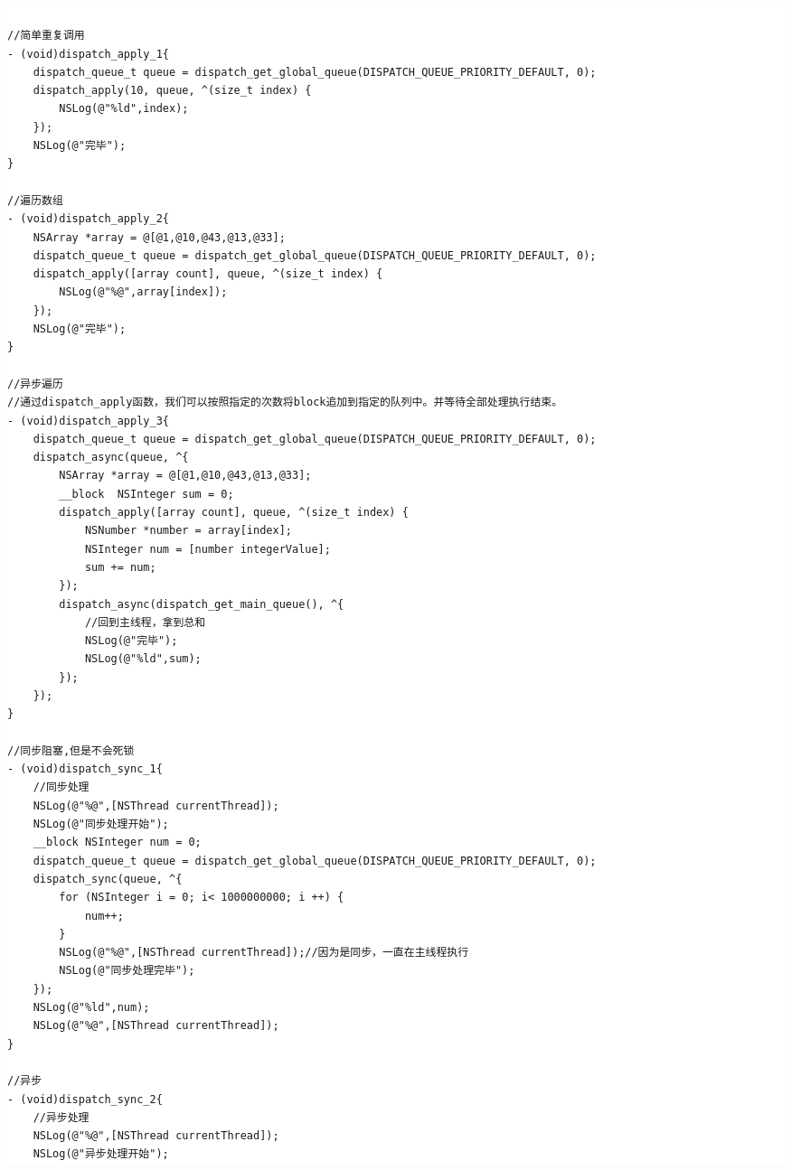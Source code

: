 ```

//简单重复调用
- (void)dispatch_apply_1{
    dispatch_queue_t queue = dispatch_get_global_queue(DISPATCH_QUEUE_PRIORITY_DEFAULT, 0);
    dispatch_apply(10, queue, ^(size_t index) {
        NSLog(@"%ld",index);
    });
    NSLog(@"完毕");
}

//遍历数组
- (void)dispatch_apply_2{
    NSArray *array = @[@1,@10,@43,@13,@33];
    dispatch_queue_t queue = dispatch_get_global_queue(DISPATCH_QUEUE_PRIORITY_DEFAULT, 0);
    dispatch_apply([array count], queue, ^(size_t index) {
        NSLog(@"%@",array[index]);
    });
    NSLog(@"完毕");
}

//异步遍历
//通过dispatch_apply函数，我们可以按照指定的次数将block追加到指定的队列中。并等待全部处理执行结束。
- (void)dispatch_apply_3{
    dispatch_queue_t queue = dispatch_get_global_queue(DISPATCH_QUEUE_PRIORITY_DEFAULT, 0);
    dispatch_async(queue, ^{
        NSArray *array = @[@1,@10,@43,@13,@33];
        __block  NSInteger sum = 0;
        dispatch_apply([array count], queue, ^(size_t index) {
            NSNumber *number = array[index];
            NSInteger num = [number integerValue];
            sum += num;
        });
        dispatch_async(dispatch_get_main_queue(), ^{
            //回到主线程，拿到总和
            NSLog(@"完毕");
            NSLog(@"%ld",sum);
        });
    });
}

//同步阻塞,但是不会死锁
- (void)dispatch_sync_1{
    //同步处理
    NSLog(@"%@",[NSThread currentThread]);
    NSLog(@"同步处理开始");
    __block NSInteger num = 0;
    dispatch_queue_t queue = dispatch_get_global_queue(DISPATCH_QUEUE_PRIORITY_DEFAULT, 0);
    dispatch_sync(queue, ^{
        for (NSInteger i = 0; i< 1000000000; i ++) {
            num++;
        }
        NSLog(@"%@",[NSThread currentThread]);//因为是同步，一直在主线程执行
        NSLog(@"同步处理完毕");
    });
    NSLog(@"%ld",num);
    NSLog(@"%@",[NSThread currentThread]);
}

//异步
- (void)dispatch_sync_2{
    //异步处理
    NSLog(@"%@",[NSThread currentThread]);
    NSLog(@"异步处理开始");
```